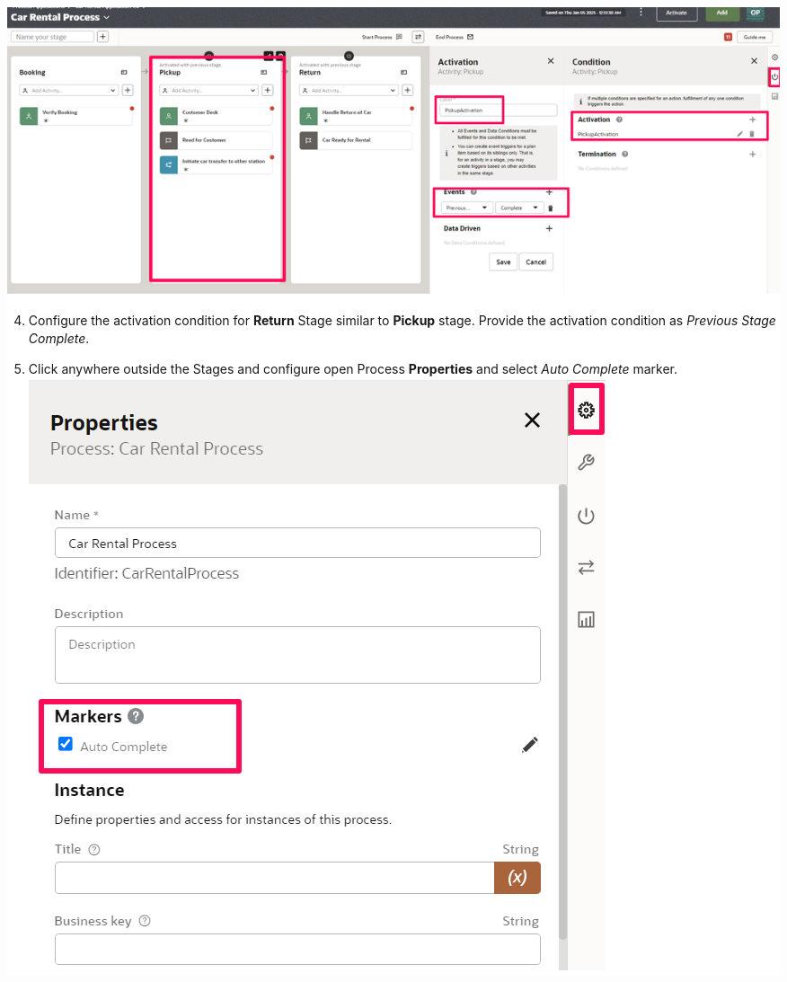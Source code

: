 ![Configure Pickup Activation Condition](images/pickup-stage-activation-condition.png)

4.	Configure the activation condition for **Return** Stage similar to **Pickup** stage. Provide the activation condition as *Previous Stage* *Complete*.

5.	Click anywhere outside the Stages and configure open Process **Properties** and select *Auto Complete* marker.
![Dynamic Process Auto Complete Marker Configuration](images/process-auto-complete-marker.png)
